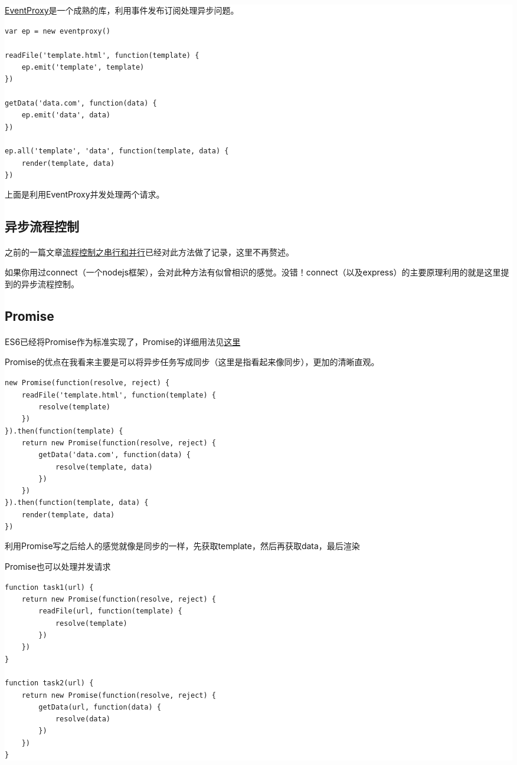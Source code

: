 [EventProxy](https://github.com/JacksonTian/eventproxy)是一个成熟的库，利用事件发布订阅处理异步问题。

```
var ep = new eventproxy()

readFile('template.html', function(template) {
    ep.emit('template', template)
})

getData('data.com', function(data) {
    ep.emit('data', data)
})

ep.all('template', 'data', function(template, data) {
    render(template, data)
})
```
上面是利用EventProxy并发处理两个请求。

## 异步流程控制

之前的一篇文章[流程控制之串行和并行](https://github.com/zyl1314/blog/blob/master/public/blog/%E6%B5%81%E7%A8%8B%E6%8E%A7%E5%88%B6%E4%B9%8B%E4%B8%B2%E8%A1%8C%E5%92%8C%E5%B9%B6%E8%A1%8C.md)已经对此方法做了记录，这里不再赘述。

如果你用过connect（一个nodejs框架），会对此种方法有似曾相识的感觉。没错！connect（以及express）的主要原理利用的就是这里提到的异步流程控制。

## Promise
ES6已经将Promise作为标准实现了，Promise的详细用法见[这里](http://es6.ruanyifeng.com/#docs/promise)

Promise的优点在我看来主要是可以将异步任务写成同步（这里是指看起来像同步），更加的清晰直观。

```
new Promise(function(resolve, reject) {
    readFile('template.html', function(template) {
        resolve(template)
    })
}).then(function(template) {
    return new Promise(function(resolve, reject) {
        getData('data.com', function(data) {
            resolve(template, data)
        })
    })
}).then(function(template, data) {
    render(template, data)
})
```
利用Promise写之后给人的感觉就像是同步的一样，先获取template，然后再获取data，最后渲染 

Promise也可以处理并发请求

```
function task1(url) {
    return new Promise(function(resolve, reject) {
        readFile(url, function(template) {
            resolve(template)
        })
    })
}

function task2(url) {
    return new Promise(function(resolve, reject) {
        getData(url, function(data) {
            resolve(data)
        })
    })
}
```